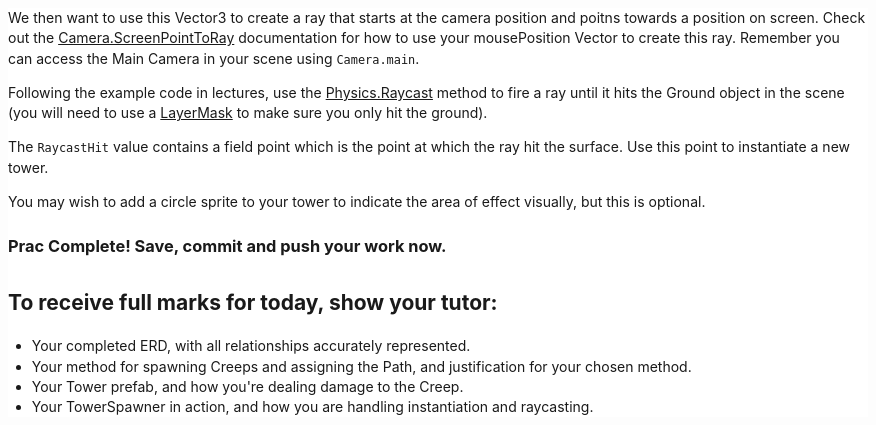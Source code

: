We then want to use this Vector3 to create a ray that starts at the camera position and poitns towards a position on screen. Check out the [Camera.ScreenPointToRay](https://docs.unity3d.com/ScriptReference/Camera.ScreenPointToRay.html) documentation for how to use your mousePosition Vector to create this ray. Remember you can access the Main Camera in your scene using ```Camera.main```.

Following the example code in lectures, use the [Physics.Raycast](https://docs.unity3d.com/ScriptReference/Physics.Raycast.html) method to fire a ray until it hits the Ground object in the scene (you will need to use a [LayerMask](https://docs.unity3d.com/ScriptReference/LayerMask.html) to make sure you only hit the ground).

The ```RaycastHit``` value contains a field point which is the point at which the ray hit the surface. Use this point to instantiate a new tower.

You may wish to add a circle sprite to your tower to indicate the area of effect visually, but this is optional.

### Prac Complete! Save, commit and push your work now.

## To receive full marks for today, show your tutor:
* Your completed ERD, with all relationships accurately represented.
* Your method for spawning Creeps and assigning the Path, and justification for your chosen method.
* Your Tower prefab, and how you're dealing damage to the Creep.
* Your TowerSpawner in action, and how you are handling instantiation and raycasting.
